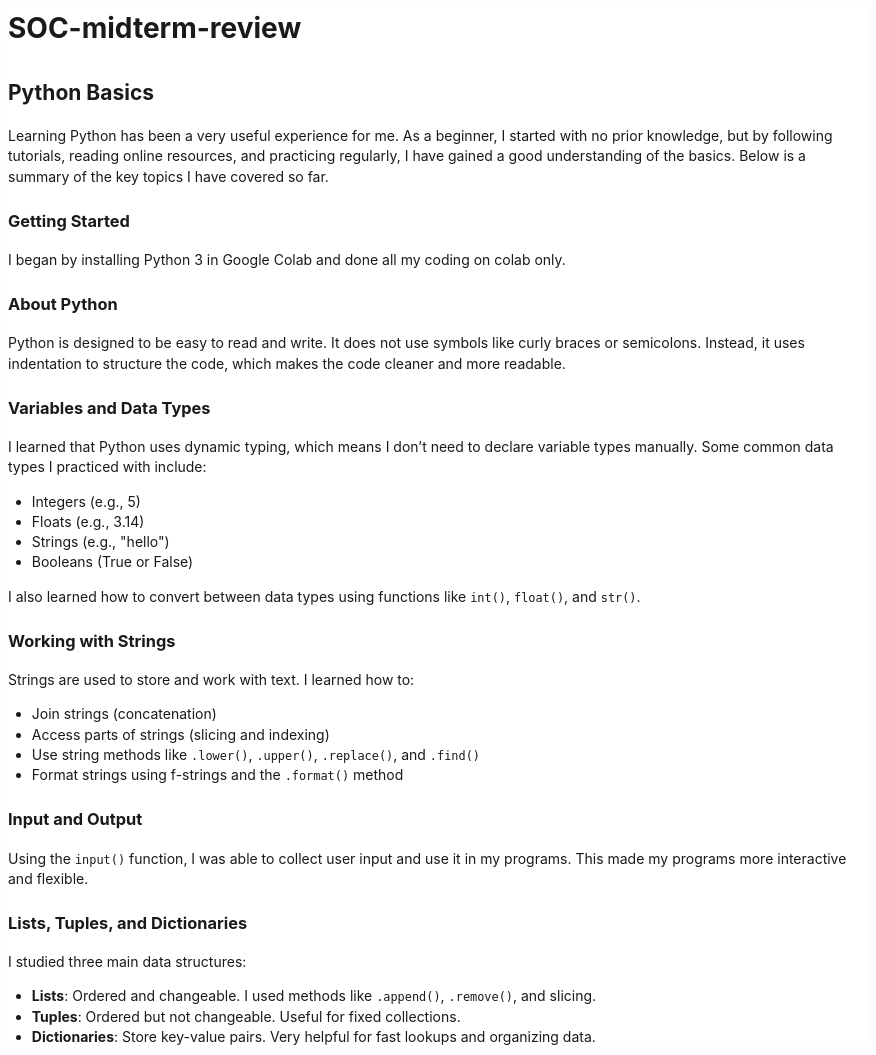 # SOC-midterm-review
## Python Basics

Learning Python has been a very useful experience for me. As a beginner, I started with no prior knowledge, but by following tutorials, reading online resources, and practicing regularly, I have gained a good understanding of the basics. Below is a summary of the key topics I have covered so far.

### Getting Started

I began by installing Python 3 in Google Colab and done all my coding on colab only.

### About Python

Python is designed to be easy to read and write. It does not use symbols like curly braces or semicolons. Instead, it uses indentation to structure the code, which makes the code cleaner and more readable.

### Variables and Data Types

I learned that Python uses dynamic typing, which means I don’t need to declare variable types manually. Some common data types I practiced with include:

* Integers (e.g., 5)
* Floats (e.g., 3.14)
* Strings (e.g., "hello")
* Booleans (True or False)

I also learned how to convert between data types using functions like `int()`, `float()`, and `str()`.

### Working with Strings

Strings are used to store and work with text. I learned how to:

* Join strings (concatenation)
* Access parts of strings (slicing and indexing)
* Use string methods like `.lower()`, `.upper()`, `.replace()`, and `.find()`
* Format strings using f-strings and the `.format()` method

### Input and Output

Using the `input()` function, I was able to collect user input and use it in my programs. This made my programs more interactive and flexible.

### Lists, Tuples, and Dictionaries

I studied three main data structures:

* **Lists**: Ordered and changeable. I used methods like `.append()`, `.remove()`, and slicing.
* **Tuples**: Ordered but not changeable. Useful for fixed collections.
* **Dictionaries**: Store key-value pairs. Very helpful for fast lookups and organizing data.
